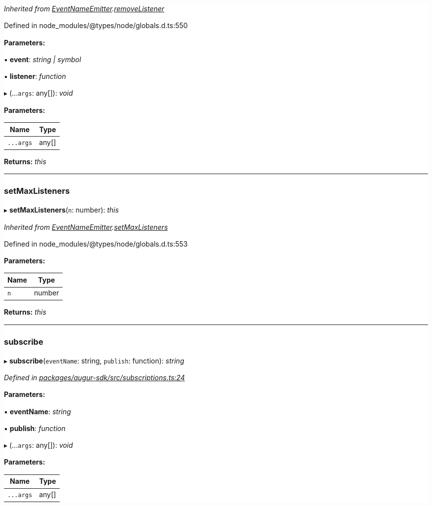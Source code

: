 *Inherited from [EventNameEmitter](_augur_sdk_src_events_.eventnameemitter.md).[removeListener](_augur_sdk_src_events_.eventnameemitter.md#removelistener)*

Defined in node_modules/@types/node/globals.d.ts:550

**Parameters:**

▪ **event**: *string | symbol*

▪ **listener**: *function*

▸ (...`args`: any[]): *void*

**Parameters:**

Name | Type |
------ | ------ |
`...args` | any[] |

**Returns:** *this*

___

###  setMaxListeners

▸ **setMaxListeners**(`n`: number): *this*

*Inherited from [EventNameEmitter](_augur_sdk_src_events_.eventnameemitter.md).[setMaxListeners](_augur_sdk_src_events_.eventnameemitter.md#setmaxlisteners)*

Defined in node_modules/@types/node/globals.d.ts:553

**Parameters:**

Name | Type |
------ | ------ |
`n` | number |

**Returns:** *this*

___

###  subscribe

▸ **subscribe**(`eventName`: string, `publish`: function): *string*

*Defined in [packages/augur-sdk/src/subscriptions.ts:24](https://github.com/AugurProject/augur/blob/69c4be52bf/packages/augur-sdk/src/subscriptions.ts#L24)*

**Parameters:**

▪ **eventName**: *string*

▪ **publish**: *function*

▸ (...`args`: any[]): *void*

**Parameters:**

Name | Type |
------ | ------ |
`...args` | any[] |
